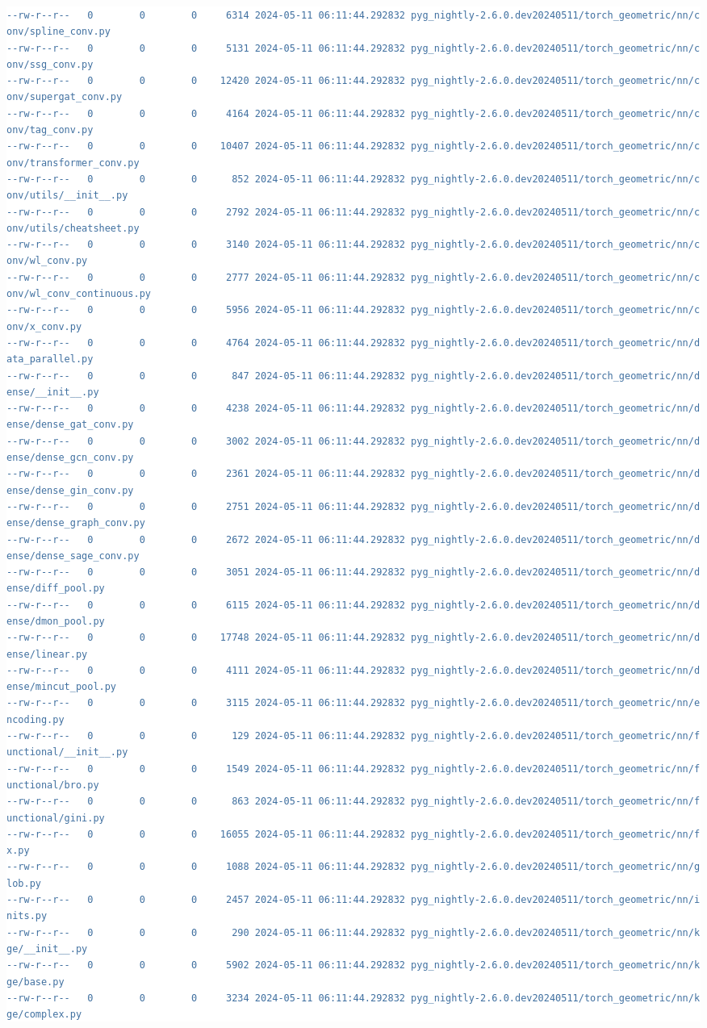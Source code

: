 ```diff
--rw-r--r--   0        0        0     6314 2024-05-11 06:11:44.292832 pyg_nightly-2.6.0.dev20240511/torch_geometric/nn/conv/spline_conv.py
--rw-r--r--   0        0        0     5131 2024-05-11 06:11:44.292832 pyg_nightly-2.6.0.dev20240511/torch_geometric/nn/conv/ssg_conv.py
--rw-r--r--   0        0        0    12420 2024-05-11 06:11:44.292832 pyg_nightly-2.6.0.dev20240511/torch_geometric/nn/conv/supergat_conv.py
--rw-r--r--   0        0        0     4164 2024-05-11 06:11:44.292832 pyg_nightly-2.6.0.dev20240511/torch_geometric/nn/conv/tag_conv.py
--rw-r--r--   0        0        0    10407 2024-05-11 06:11:44.292832 pyg_nightly-2.6.0.dev20240511/torch_geometric/nn/conv/transformer_conv.py
--rw-r--r--   0        0        0      852 2024-05-11 06:11:44.292832 pyg_nightly-2.6.0.dev20240511/torch_geometric/nn/conv/utils/__init__.py
--rw-r--r--   0        0        0     2792 2024-05-11 06:11:44.292832 pyg_nightly-2.6.0.dev20240511/torch_geometric/nn/conv/utils/cheatsheet.py
--rw-r--r--   0        0        0     3140 2024-05-11 06:11:44.292832 pyg_nightly-2.6.0.dev20240511/torch_geometric/nn/conv/wl_conv.py
--rw-r--r--   0        0        0     2777 2024-05-11 06:11:44.292832 pyg_nightly-2.6.0.dev20240511/torch_geometric/nn/conv/wl_conv_continuous.py
--rw-r--r--   0        0        0     5956 2024-05-11 06:11:44.292832 pyg_nightly-2.6.0.dev20240511/torch_geometric/nn/conv/x_conv.py
--rw-r--r--   0        0        0     4764 2024-05-11 06:11:44.292832 pyg_nightly-2.6.0.dev20240511/torch_geometric/nn/data_parallel.py
--rw-r--r--   0        0        0      847 2024-05-11 06:11:44.292832 pyg_nightly-2.6.0.dev20240511/torch_geometric/nn/dense/__init__.py
--rw-r--r--   0        0        0     4238 2024-05-11 06:11:44.292832 pyg_nightly-2.6.0.dev20240511/torch_geometric/nn/dense/dense_gat_conv.py
--rw-r--r--   0        0        0     3002 2024-05-11 06:11:44.292832 pyg_nightly-2.6.0.dev20240511/torch_geometric/nn/dense/dense_gcn_conv.py
--rw-r--r--   0        0        0     2361 2024-05-11 06:11:44.292832 pyg_nightly-2.6.0.dev20240511/torch_geometric/nn/dense/dense_gin_conv.py
--rw-r--r--   0        0        0     2751 2024-05-11 06:11:44.292832 pyg_nightly-2.6.0.dev20240511/torch_geometric/nn/dense/dense_graph_conv.py
--rw-r--r--   0        0        0     2672 2024-05-11 06:11:44.292832 pyg_nightly-2.6.0.dev20240511/torch_geometric/nn/dense/dense_sage_conv.py
--rw-r--r--   0        0        0     3051 2024-05-11 06:11:44.292832 pyg_nightly-2.6.0.dev20240511/torch_geometric/nn/dense/diff_pool.py
--rw-r--r--   0        0        0     6115 2024-05-11 06:11:44.292832 pyg_nightly-2.6.0.dev20240511/torch_geometric/nn/dense/dmon_pool.py
--rw-r--r--   0        0        0    17748 2024-05-11 06:11:44.292832 pyg_nightly-2.6.0.dev20240511/torch_geometric/nn/dense/linear.py
--rw-r--r--   0        0        0     4111 2024-05-11 06:11:44.292832 pyg_nightly-2.6.0.dev20240511/torch_geometric/nn/dense/mincut_pool.py
--rw-r--r--   0        0        0     3115 2024-05-11 06:11:44.292832 pyg_nightly-2.6.0.dev20240511/torch_geometric/nn/encoding.py
--rw-r--r--   0        0        0      129 2024-05-11 06:11:44.292832 pyg_nightly-2.6.0.dev20240511/torch_geometric/nn/functional/__init__.py
--rw-r--r--   0        0        0     1549 2024-05-11 06:11:44.292832 pyg_nightly-2.6.0.dev20240511/torch_geometric/nn/functional/bro.py
--rw-r--r--   0        0        0      863 2024-05-11 06:11:44.292832 pyg_nightly-2.6.0.dev20240511/torch_geometric/nn/functional/gini.py
--rw-r--r--   0        0        0    16055 2024-05-11 06:11:44.292832 pyg_nightly-2.6.0.dev20240511/torch_geometric/nn/fx.py
--rw-r--r--   0        0        0     1088 2024-05-11 06:11:44.292832 pyg_nightly-2.6.0.dev20240511/torch_geometric/nn/glob.py
--rw-r--r--   0        0        0     2457 2024-05-11 06:11:44.292832 pyg_nightly-2.6.0.dev20240511/torch_geometric/nn/inits.py
--rw-r--r--   0        0        0      290 2024-05-11 06:11:44.292832 pyg_nightly-2.6.0.dev20240511/torch_geometric/nn/kge/__init__.py
--rw-r--r--   0        0        0     5902 2024-05-11 06:11:44.292832 pyg_nightly-2.6.0.dev20240511/torch_geometric/nn/kge/base.py
--rw-r--r--   0        0        0     3234 2024-05-11 06:11:44.292832 pyg_nightly-2.6.0.dev20240511/torch_geometric/nn/kge/complex.py
```